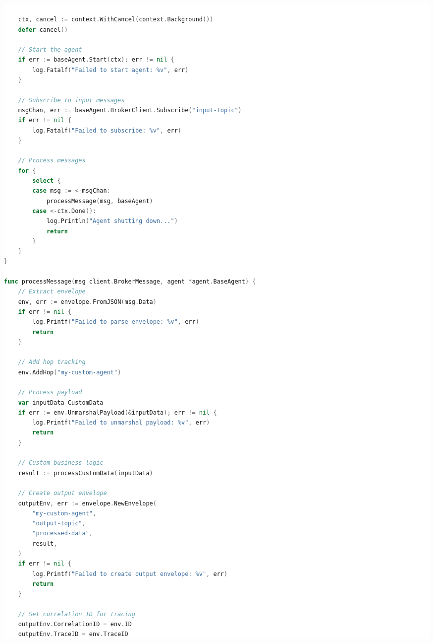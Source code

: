 ```go
    
    ctx, cancel := context.WithCancel(context.Background())
    defer cancel()
    
    // Start the agent
    if err := baseAgent.Start(ctx); err != nil {
        log.Fatalf("Failed to start agent: %v", err)
    }
    
    // Subscribe to input messages
    msgChan, err := baseAgent.BrokerClient.Subscribe("input-topic")
    if err != nil {
        log.Fatalf("Failed to subscribe: %v", err)
    }
    
    // Process messages
    for {
        select {
        case msg := <-msgChan:
            processMessage(msg, baseAgent)
        case <-ctx.Done():
            log.Println("Agent shutting down...")
            return
        }
    }
}

func processMessage(msg client.BrokerMessage, agent *agent.BaseAgent) {
    // Extract envelope
    env, err := envelope.FromJSON(msg.Data)
    if err != nil {
        log.Printf("Failed to parse envelope: %v", err)
        return
    }
    
    // Add hop tracking
    env.AddHop("my-custom-agent")
    
    // Process payload
    var inputData CustomData
    if err := env.UnmarshalPayload(&inputData); err != nil {
        log.Printf("Failed to unmarshal payload: %v", err)
        return
    }
    
    // Custom business logic
    result := processCustomData(inputData)
    
    // Create output envelope
    outputEnv, err := envelope.NewEnvelope(
        "my-custom-agent",
        "output-topic", 
        "processed-data",
        result,
    )
    if err != nil {
        log.Printf("Failed to create output envelope: %v", err)
        return
    }
    
    // Set correlation ID for tracing
    outputEnv.CorrelationID = env.ID
    outputEnv.TraceID = env.TraceID
```